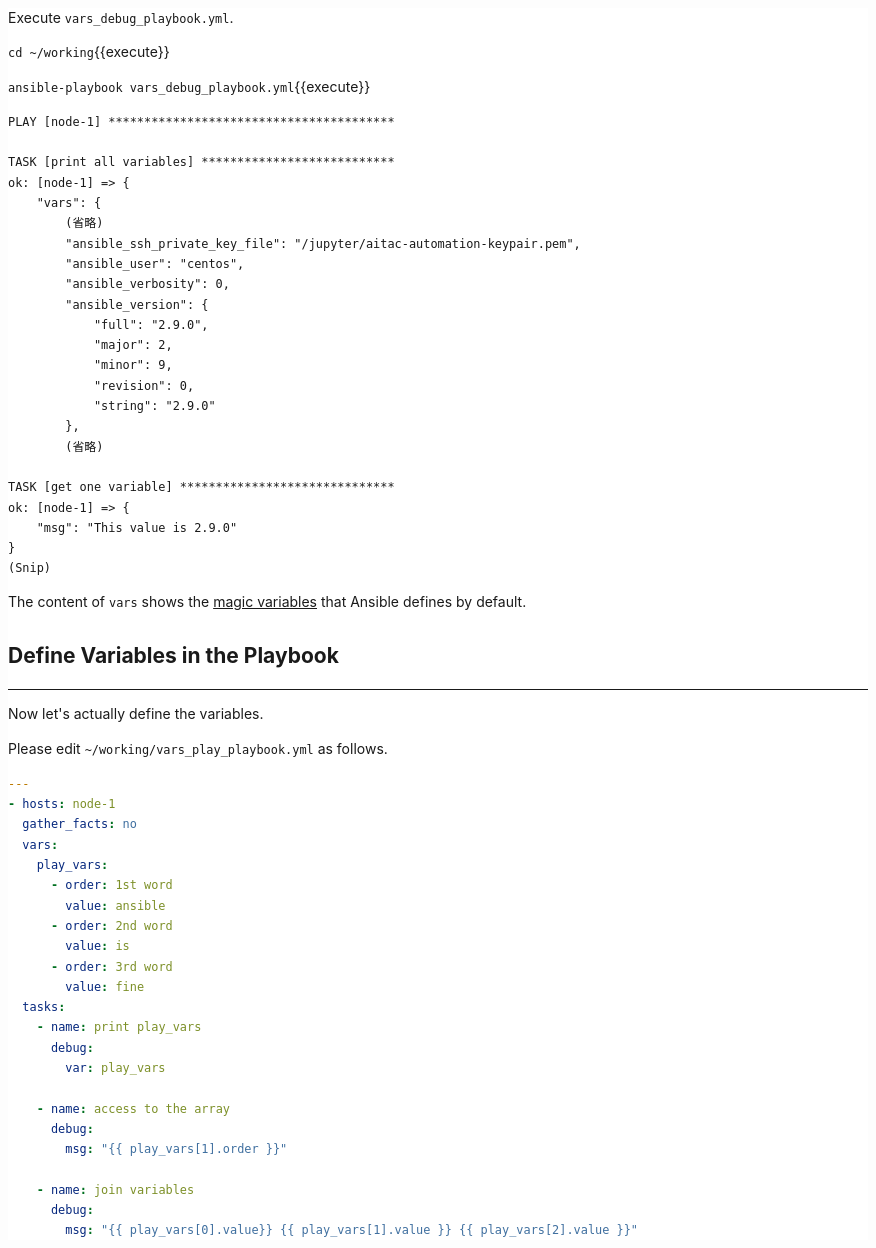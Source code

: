 Execute `vars_debug_playbook.yml`.

`cd ~/working`{{execute}}

`ansible-playbook vars_debug_playbook.yml`{{execute}}

```text
PLAY [node-1] ****************************************

TASK [print all variables] ***************************
ok: [node-1] => {
    "vars": {
        (省略)
        "ansible_ssh_private_key_file": "/jupyter/aitac-automation-keypair.pem",
        "ansible_user": "centos",
        "ansible_verbosity": 0,
        "ansible_version": {
            "full": "2.9.0",
            "major": 2,
            "minor": 9,
            "revision": 0,
            "string": "2.9.0"
        },
        (省略)

TASK [get one variable] ******************************
ok: [node-1] => {
    "msg": "This value is 2.9.0"
}
(Snip)
```

The content of `vars` shows the [magic variables](https://docs.ansible.com/ansible/latest/reference_appendices/special_variables.html) that Ansible defines by default.


## Define Variables in the Playbook
---
Now let's actually define the variables.

Please edit `~/working/vars_play_playbook.yml` as follows.

```yaml
---
- hosts: node-1
  gather_facts: no
  vars:
    play_vars:
      - order: 1st word
        value: ansible
      - order: 2nd word
        value: is
      - order: 3rd word
        value: fine
  tasks:
    - name: print play_vars
      debug:
        var: play_vars

    - name: access to the array
      debug:
        msg: "{{ play_vars[1].order }}"

    - name: join variables
      debug:
        msg: "{{ play_vars[0].value}} {{ play_vars[1].value }} {{ play_vars[2].value }}"
```